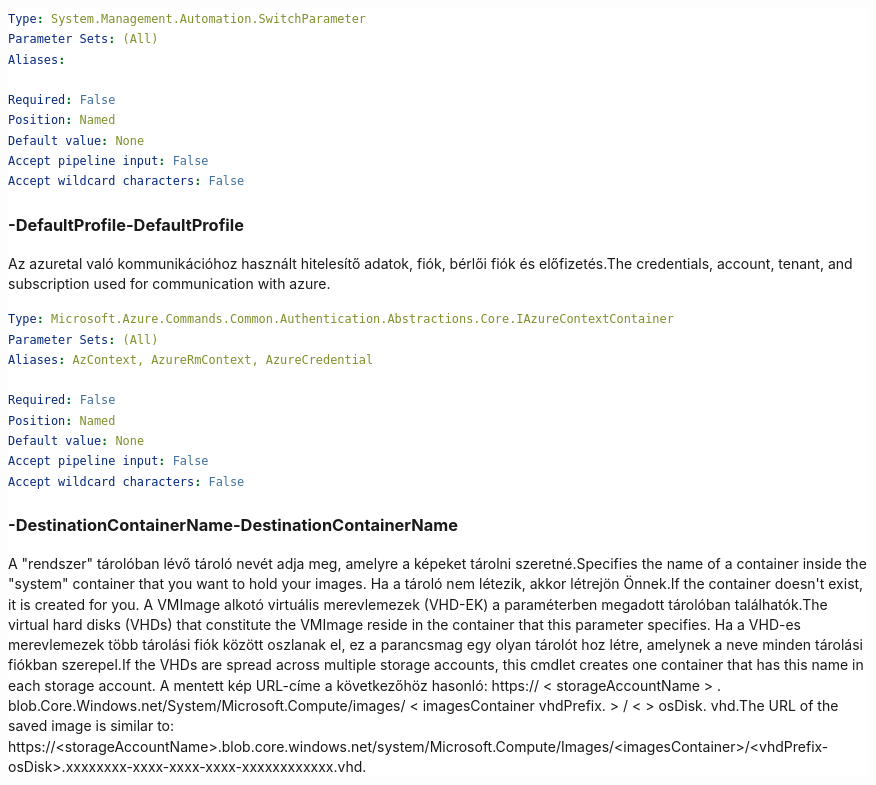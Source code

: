 ```yaml
Type: System.Management.Automation.SwitchParameter
Parameter Sets: (All)
Aliases:

Required: False
Position: Named
Default value: None
Accept pipeline input: False
Accept wildcard characters: False
```

### <span data-ttu-id="5d59b-120">-DefaultProfile</span><span class="sxs-lookup"><span data-stu-id="5d59b-120">-DefaultProfile</span></span>
<span data-ttu-id="5d59b-121">Az azuretal való kommunikációhoz használt hitelesítő adatok, fiók, bérlői fiók és előfizetés.</span><span class="sxs-lookup"><span data-stu-id="5d59b-121">The credentials, account, tenant, and subscription used for communication with azure.</span></span>

```yaml
Type: Microsoft.Azure.Commands.Common.Authentication.Abstractions.Core.IAzureContextContainer
Parameter Sets: (All)
Aliases: AzContext, AzureRmContext, AzureCredential

Required: False
Position: Named
Default value: None
Accept pipeline input: False
Accept wildcard characters: False
```

### <span data-ttu-id="5d59b-122">-DestinationContainerName</span><span class="sxs-lookup"><span data-stu-id="5d59b-122">-DestinationContainerName</span></span>
<span data-ttu-id="5d59b-123">A "rendszer" tárolóban lévő tároló nevét adja meg, amelyre a képeket tárolni szeretné.</span><span class="sxs-lookup"><span data-stu-id="5d59b-123">Specifies the name of a container inside the "system" container that you want to hold your images.</span></span>
<span data-ttu-id="5d59b-124">Ha a tároló nem létezik, akkor létrejön Önnek.</span><span class="sxs-lookup"><span data-stu-id="5d59b-124">If the container doesn't exist, it is created for you.</span></span>
<span data-ttu-id="5d59b-125">A VMImage alkotó virtuális merevlemezek (VHD-EK) a paraméterben megadott tárolóban találhatók.</span><span class="sxs-lookup"><span data-stu-id="5d59b-125">The virtual hard disks (VHDs) that constitute the VMImage reside in the container that this parameter specifies.</span></span>
<span data-ttu-id="5d59b-126">Ha a VHD-es merevlemezek több tárolási fiók között oszlanak el, ez a parancsmag egy olyan tárolót hoz létre, amelynek a neve minden tárolási fiókban szerepel.</span><span class="sxs-lookup"><span data-stu-id="5d59b-126">If the VHDs are spread across multiple storage accounts, this cmdlet creates one container that has this name in each storage account.</span></span>
<span data-ttu-id="5d59b-127">A mentett kép URL-címe a következőhöz hasonló: https:// \< storageAccountName \> . blob.Core.Windows.net/System/Microsoft.Compute/images/ \< imagesContainer vhdPrefix. \> / \< \> osDisk. vhd.</span><span class="sxs-lookup"><span data-stu-id="5d59b-127">The URL of the saved image is similar to: https://\<storageAccountName\>.blob.core.windows.net/system/Microsoft.Compute/Images/\<imagesContainer\>/\<vhdPrefix-osDisk\>.xxxxxxxx-xxxx-xxxx-xxxx-xxxxxxxxxxxx.vhd.</span></span>
